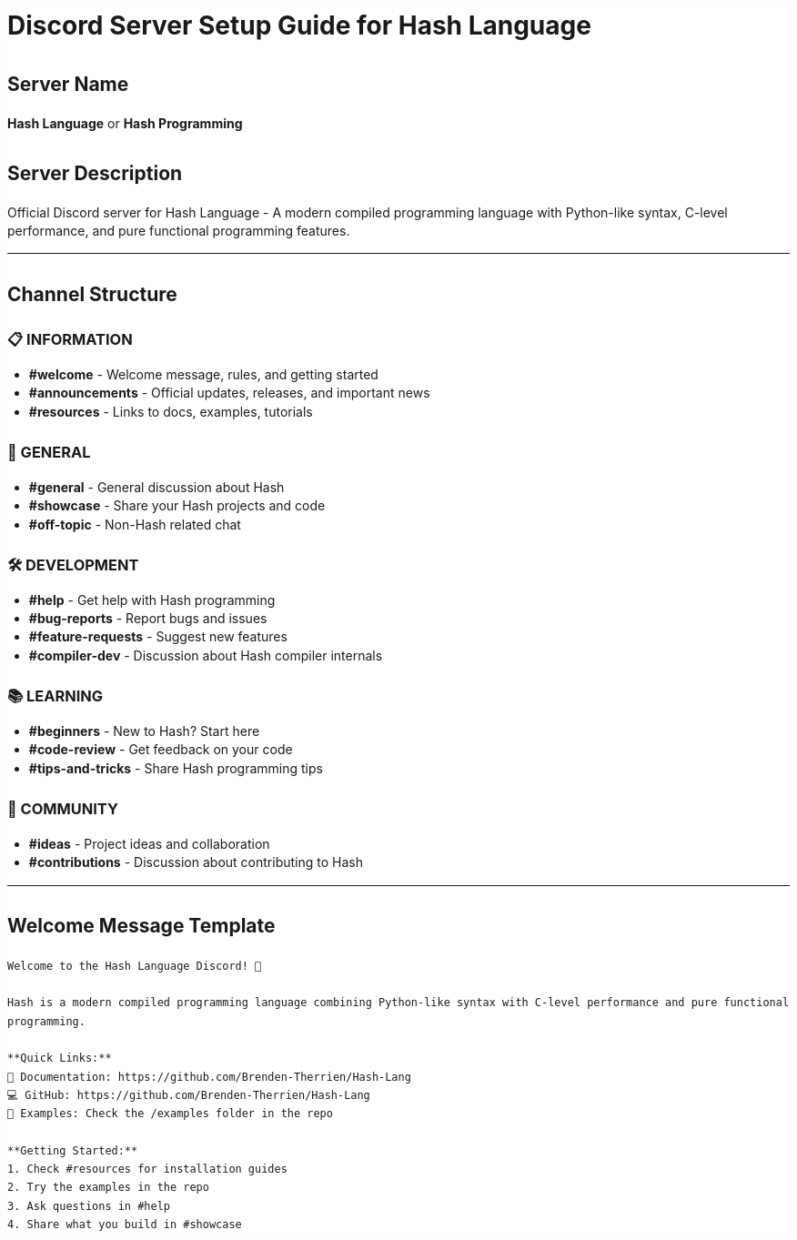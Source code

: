 # Discord Server Setup Guide for Hash Language

## Server Name
**Hash Language** or **Hash Programming**

## Server Description
Official Discord server for Hash Language - A modern compiled programming language with Python-like syntax, C-level performance, and pure functional programming features.

---

## Channel Structure

### 📋 INFORMATION
- **#welcome** - Welcome message, rules, and getting started
- **#announcements** - Official updates, releases, and important news
- **#resources** - Links to docs, examples, tutorials

### 💬 GENERAL
- **#general** - General discussion about Hash
- **#showcase** - Share your Hash projects and code
- **#off-topic** - Non-Hash related chat

### 🛠️ DEVELOPMENT
- **#help** - Get help with Hash programming
- **#bug-reports** - Report bugs and issues
- **#feature-requests** - Suggest new features
- **#compiler-dev** - Discussion about Hash compiler internals

### 📚 LEARNING
- **#beginners** - New to Hash? Start here
- **#code-review** - Get feedback on your code
- **#tips-and-tricks** - Share Hash programming tips

### 🎯 COMMUNITY
- **#ideas** - Project ideas and collaboration
- **#contributions** - Discussion about contributing to Hash

---

## Welcome Message Template

```
Welcome to the Hash Language Discord! 👋

Hash is a modern compiled programming language combining Python-like syntax with C-level performance and pure functional programming.

**Quick Links:**
📖 Documentation: https://github.com/Brenden-Therrien/Hash-Lang
💻 GitHub: https://github.com/Brenden-Therrien/Hash-Lang
📝 Examples: Check the /examples folder in the repo

**Getting Started:**
1. Check #resources for installation guides
2. Try the examples in the repo
3. Ask questions in #help
4. Share what you build in #showcase

```